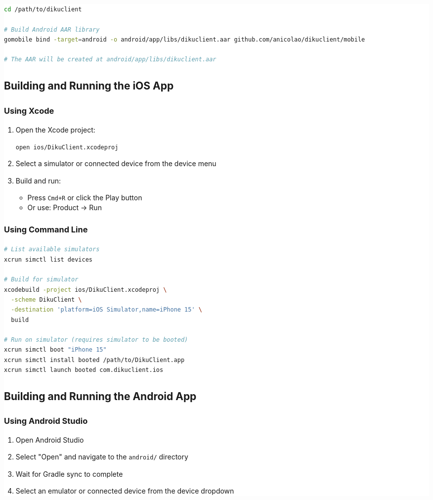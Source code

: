 ```bash
cd /path/to/dikuclient

# Build Android AAR library
gomobile bind -target=android -o android/app/libs/dikuclient.aar github.com/anicolao/dikuclient/mobile

# The AAR will be created at android/app/libs/dikuclient.aar
```

## Building and Running the iOS App

### Using Xcode

1. Open the Xcode project:
   ```bash
   open ios/DikuClient.xcodeproj
   ```

2. Select a simulator or connected device from the device menu

3. Build and run:
   - Press `Cmd+R` or click the Play button
   - Or use: Product → Run

### Using Command Line

```bash
# List available simulators
xcrun simctl list devices

# Build for simulator
xcodebuild -project ios/DikuClient.xcodeproj \
  -scheme DikuClient \
  -destination 'platform=iOS Simulator,name=iPhone 15' \
  build

# Run on simulator (requires simulator to be booted)
xcrun simctl boot "iPhone 15"
xcrun simctl install booted /path/to/DikuClient.app
xcrun simctl launch booted com.dikuclient.ios
```

## Building and Running the Android App

### Using Android Studio

1. Open Android Studio

2. Select "Open" and navigate to the `android/` directory

3. Wait for Gradle sync to complete

4. Select an emulator or connected device from the device dropdown
